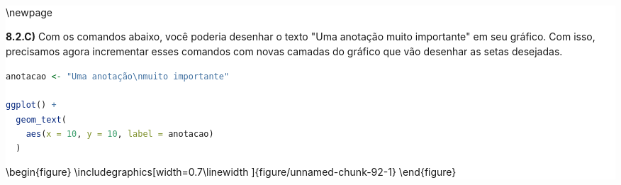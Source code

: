 
\newpage


**8.2.C)** Com os comandos abaixo, você poderia desenhar o texto "Uma anotação muito importante" em seu gráfico. Com isso, precisamos agora incrementar esses comandos com novas camadas do gráfico que vão desenhar as setas desejadas.



```r
anotacao <- "Uma anotação\nmuito importante"

ggplot() +
  geom_text(
    aes(x = 10, y = 10, label = anotacao)
  )
```

\begin{figure}
\includegraphics[width=0.7\linewidth ]{figure/unnamed-chunk-92-1} 
\end{figure}



